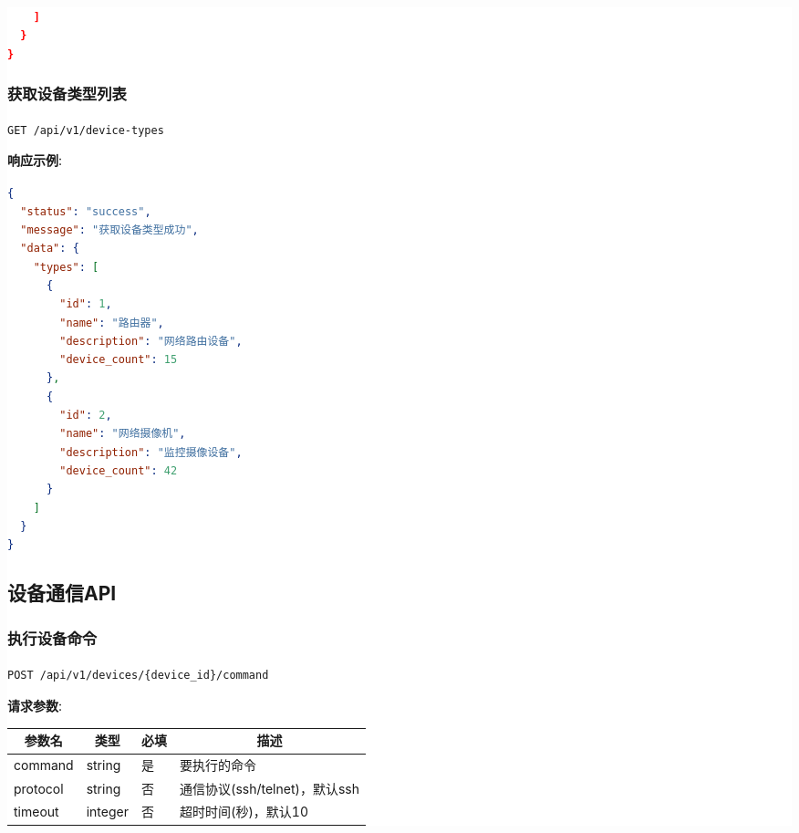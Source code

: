 ```json
    ]
  }
}
```

### 获取设备类型列表

```
GET /api/v1/device-types
```

**响应示例**:

```json
{
  "status": "success",
  "message": "获取设备类型成功",
  "data": {
    "types": [
      {
        "id": 1,
        "name": "路由器",
        "description": "网络路由设备",
        "device_count": 15
      },
      {
        "id": 2,
        "name": "网络摄像机",
        "description": "监控摄像设备",
        "device_count": 42
      }
    ]
  }
}
```

## 设备通信API

### 执行设备命令

```
POST /api/v1/devices/{device_id}/command
```

**请求参数**:

| 参数名 | 类型 | 必填 | 描述 |
|-------|------|-----|------|
| command | string | 是 | 要执行的命令 |
| protocol | string | 否 | 通信协议(ssh/telnet)，默认ssh |
| timeout | integer | 否 | 超时时间(秒)，默认10 |
